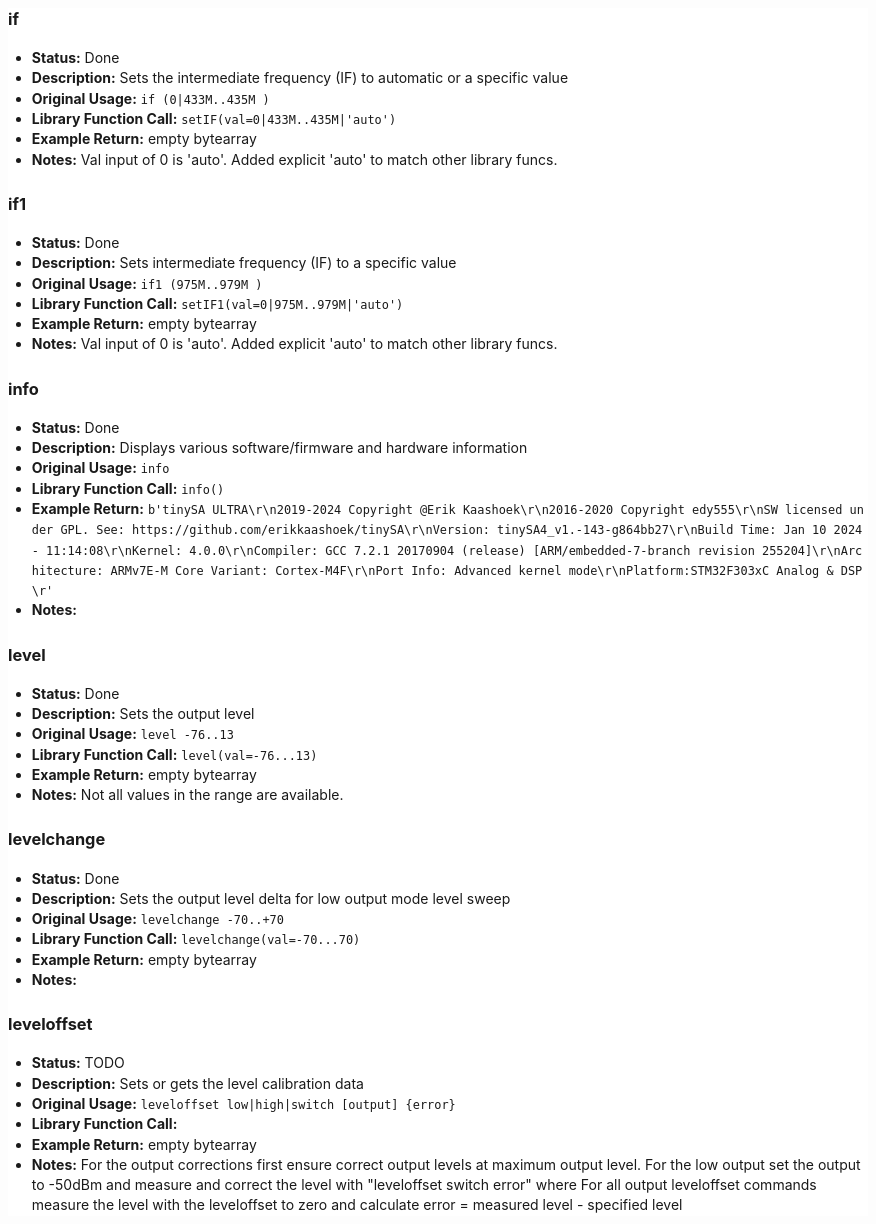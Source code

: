 ### **if**
* **Status:** Done
* **Description:** Sets the intermediate frequency (IF) to automatic or a specific value
* **Original Usage:** `if (0|433M..435M )`
* **Library Function Call:** `setIF(val=0|433M..435M|'auto')`
* **Example Return:** empty bytearray
* **Notes:** Val input of 0 is 'auto'. Added explicit 'auto' to match other library funcs.

### **if1**
* **Status:** Done
* **Description:** Sets intermediate frequency (IF) to a specific value
* **Original Usage:** `if1 (975M..979M )`
* **Library Function Call:** `setIF1(val=0|975M..979M|'auto')`
* **Example Return:** empty bytearray
* **Notes:** Val input of 0 is 'auto'. Added explicit 'auto' to match other library funcs.

### **info**
* **Status:** Done
* **Description:** Displays various software/firmware and hardware information
* **Original Usage:** `info`
* **Library Function Call:** `info()`
* **Example Return:** `b'tinySA ULTRA\r\n2019-2024 Copyright @Erik Kaashoek\r\n2016-2020 Copyright edy555\r\nSW licensed under GPL. See: https://github.com/erikkaashoek/tinySA\r\nVersion: tinySA4_v1.-143-g864bb27\r\nBuild Time: Jan 10 2024 - 11:14:08\r\nKernel: 4.0.0\r\nCompiler: GCC 7.2.1 20170904 (release) [ARM/embedded-7-branch revision 255204]\r\nArchitecture: ARMv7E-M Core Variant: Cortex-M4F\r\nPort Info: Advanced kernel mode\r\nPlatform:STM32F303xC Analog & DSP\r'`
* **Notes:**

### **level**
* **Status:** Done
* **Description:** Sets the output level
* **Original Usage:** `level -76..13`
* **Library Function Call:** `level(val=-76...13)`
* **Example Return:** empty bytearray
* **Notes:** Not all values in the range are available.  
### **levelchange**
* **Status:** Done
* **Description:** Sets the output level delta for low output mode level sweep
* **Original Usage:** `levelchange -70..+70`
* **Library Function Call:** `levelchange(val=-70...70)`
* **Example Return:** empty bytearray
* **Notes:** 

### **leveloffset**
* **Status:** TODO
* **Description:** Sets or gets the level calibration data
* **Original Usage:** `leveloffset low|high|switch [output] {error}`
* **Library Function Call:**
* **Example Return:** empty bytearray
* **Notes:** For the output corrections first ensure correct output levels at maximum output level. For the low output set the output to -50dBm and measure and correct the level with "leveloffset switch error" where For all output leveloffset commands measure the level with the leveloffset to zero and calculate error = measured level - specified level
